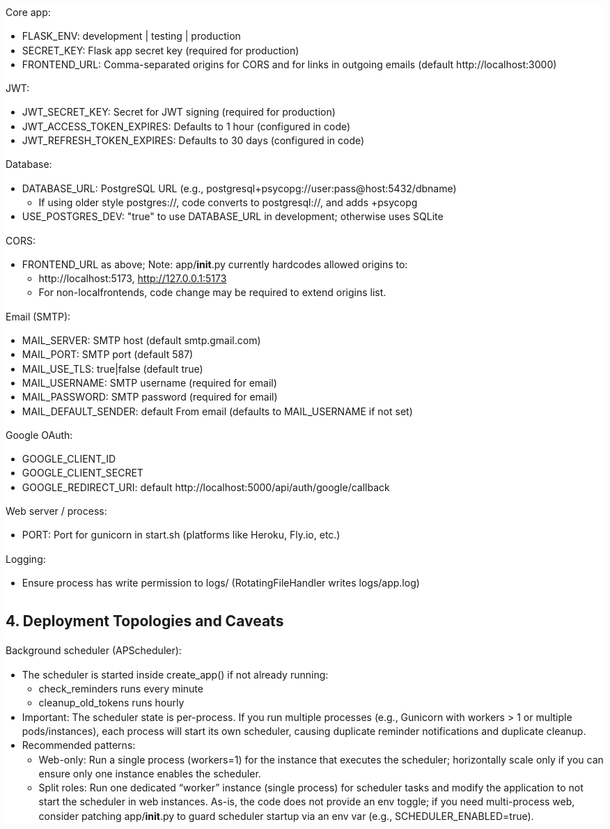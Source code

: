 Core app:
- FLASK_ENV: development | testing | production
- SECRET_KEY: Flask app secret key (required for production)
- FRONTEND_URL: Comma-separated origins for CORS and for links in outgoing emails (default http://localhost:3000)

JWT:
- JWT_SECRET_KEY: Secret for JWT signing (required for production)
- JWT_ACCESS_TOKEN_EXPIRES: Defaults to 1 hour (configured in code)
- JWT_REFRESH_TOKEN_EXPIRES: Defaults to 30 days (configured in code)

Database:
- DATABASE_URL: PostgreSQL URL (e.g., postgresql+psycopg://user:pass@host:5432/dbname)
  - If using older style postgres://, code converts to postgresql://, and adds +psycopg
- USE_POSTGRES_DEV: "true" to use DATABASE_URL in development; otherwise uses SQLite

CORS:
- FRONTEND_URL as above; Note: app/__init__.py currently hardcodes allowed origins to:
  - http://localhost:5173, http://127.0.0.1:5173
  - For non-localfrontends, code change may be required to extend origins list.

Email (SMTP):
- MAIL_SERVER: SMTP host (default smtp.gmail.com)
- MAIL_PORT: SMTP port (default 587)
- MAIL_USE_TLS: true|false (default true)
- MAIL_USERNAME: SMTP username (required for email)
- MAIL_PASSWORD: SMTP password (required for email)
- MAIL_DEFAULT_SENDER: default From email (defaults to MAIL_USERNAME if not set)

Google OAuth:
- GOOGLE_CLIENT_ID
- GOOGLE_CLIENT_SECRET
- GOOGLE_REDIRECT_URI: default http://localhost:5000/api/auth/google/callback

Web server / process:
- PORT: Port for gunicorn in start.sh (platforms like Heroku, Fly.io, etc.)

Logging:
- Ensure process has write permission to logs/ (RotatingFileHandler writes logs/app.log)


## 4. Deployment Topologies and Caveats

Background scheduler (APScheduler):
- The scheduler is started inside create_app() if not already running:
  - check_reminders runs every minute
  - cleanup_old_tokens runs hourly
- Important: The scheduler state is per-process. If you run multiple processes (e.g., Gunicorn with workers > 1 or multiple pods/instances), each process will start its own scheduler, causing duplicate reminder notifications and duplicate cleanup.
- Recommended patterns:
  - Web-only: Run a single process (workers=1) for the instance that executes the scheduler; horizontally scale only if you can ensure only one instance enables the scheduler.
  - Split roles: Run one dedicated “worker” instance (single process) for scheduler tasks and modify the application to not start the scheduler in web instances. As-is, the code does not provide an env toggle; if you need multi-process web, consider patching app/__init__.py to guard scheduler startup via an env var (e.g., SCHEDULER_ENABLED=true).
